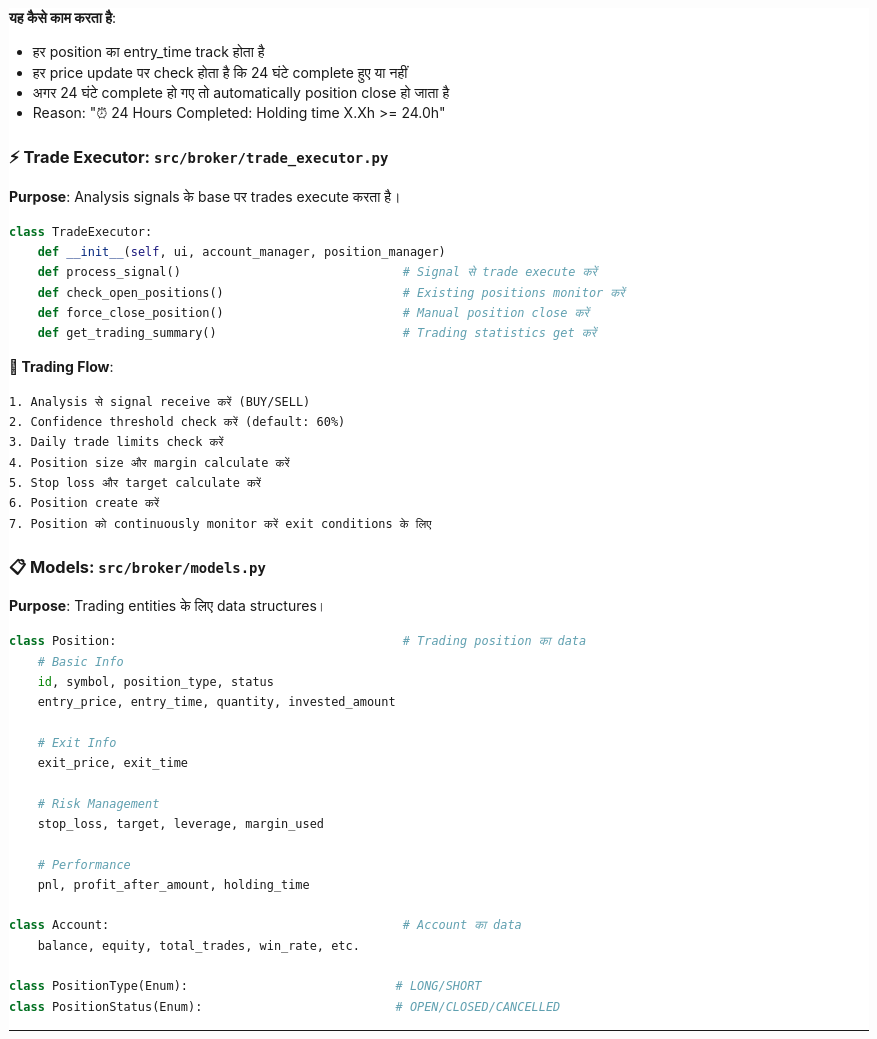 **यह कैसे काम करता है**:
- हर position का entry_time track होता है
- हर price update पर check होता है कि 24 घंटे complete हुए या नहीं
- अगर 24 घंटे complete हो गए तो automatically position close हो जाता है
- Reason: "⏰ 24 Hours Completed: Holding time X.Xh >= 24.0h"

### ⚡ Trade Executor: `src/broker/trade_executor.py`

**Purpose**: Analysis signals के base पर trades execute करता है।

```python
class TradeExecutor:
    def __init__(self, ui, account_manager, position_manager)
    def process_signal()                               # Signal से trade execute करें
    def check_open_positions()                         # Existing positions monitor करें
    def force_close_position()                         # Manual position close करें
    def get_trading_summary()                          # Trading statistics get करें
```

**🔄 Trading Flow**:
```
1. Analysis से signal receive करें (BUY/SELL)
2. Confidence threshold check करें (default: 60%)
3. Daily trade limits check करें
4. Position size और margin calculate करें
5. Stop loss और target calculate करें
6. Position create करें
7. Position को continuously monitor करें exit conditions के लिए
```

### 📋 Models: `src/broker/models.py`

**Purpose**: Trading entities के लिए data structures।

```python
class Position:                                        # Trading position का data
    # Basic Info
    id, symbol, position_type, status
    entry_price, entry_time, quantity, invested_amount
    
    # Exit Info  
    exit_price, exit_time
    
    # Risk Management
    stop_loss, target, leverage, margin_used
    
    # Performance
    pnl, profit_after_amount, holding_time
    
class Account:                                         # Account का data
    balance, equity, total_trades, win_rate, etc.
    
class PositionType(Enum):                             # LONG/SHORT
class PositionStatus(Enum):                           # OPEN/CLOSED/CANCELLED
```

---